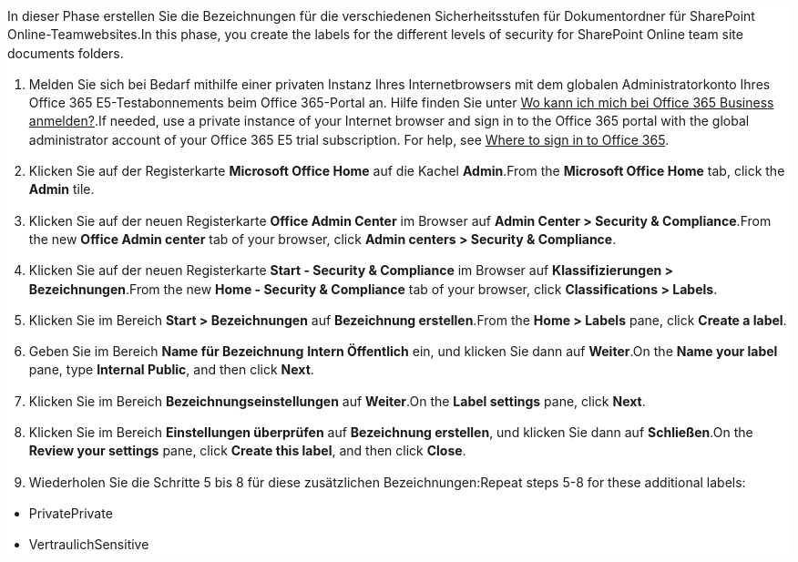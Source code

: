 <span data-ttu-id="0e34c-166">In dieser Phase erstellen Sie die Bezeichnungen für die verschiedenen Sicherheitsstufen für Dokumentordner für SharePoint Online-Teamwebsites.</span><span class="sxs-lookup"><span data-stu-id="0e34c-166">In this phase, you create the labels for the different levels of security for SharePoint Online team site documents folders.</span></span>
  
1. <span data-ttu-id="0e34c-p105">Melden Sie sich bei Bedarf mithilfe einer privaten Instanz Ihres Internetbrowsers mit dem globalen Administratorkonto Ihres Office 365 E5-Testabonnements beim Office 365-Portal an. Hilfe finden Sie unter [Wo kann ich mich bei Office 365 Business anmelden?](https://support.office.com/Article/Where-to-sign-in-to-Office-365-e9eb7d51-5430-4929-91ab-6157c5a050b4).</span><span class="sxs-lookup"><span data-stu-id="0e34c-p105">If needed, use a private instance of your Internet browser and sign in to the Office 365 portal with the global administrator account of your Office 365 E5 trial subscription. For help, see [Where to sign in to Office 365](https://support.office.com/Article/Where-to-sign-in-to-Office-365-e9eb7d51-5430-4929-91ab-6157c5a050b4).</span></span>
    
2. <span data-ttu-id="0e34c-169">Klicken Sie auf der Registerkarte **Microsoft Office Home** auf die Kachel **Admin**.</span><span class="sxs-lookup"><span data-stu-id="0e34c-169">From the **Microsoft Office Home** tab, click the **Admin** tile.</span></span>
    
3. <span data-ttu-id="0e34c-170">Klicken Sie auf der neuen Registerkarte **Office Admin Center** im Browser auf **Admin Center > Security &amp; Compliance**.</span><span class="sxs-lookup"><span data-stu-id="0e34c-170">From the new **Office Admin center** tab of your browser, click **Admin centers > Security &amp; Compliance**.</span></span>
    
4. <span data-ttu-id="0e34c-171">Klicken Sie auf der neuen Registerkarte **Start - Security &amp; Compliance** im Browser auf **Klassifizierungen > Bezeichnungen**.</span><span class="sxs-lookup"><span data-stu-id="0e34c-171">From the new **Home - Security &amp; Compliance** tab of your browser, click **Classifications > Labels**.</span></span>
    
5. <span data-ttu-id="0e34c-172">Klicken Sie im Bereich **Start > Bezeichnungen** auf **Bezeichnung erstellen**.</span><span class="sxs-lookup"><span data-stu-id="0e34c-172">From the **Home > Labels** pane, click **Create a label**.</span></span>
    
6. <span data-ttu-id="0e34c-173">Geben Sie im Bereich **Name für Bezeichnung** **Intern Öffentlich** ein, und klicken Sie dann auf **Weiter**.</span><span class="sxs-lookup"><span data-stu-id="0e34c-173">On the **Name your label** pane, type **Internal Public**, and then click **Next**.</span></span>
    
7. <span data-ttu-id="0e34c-174">Klicken Sie im Bereich **Bezeichnungseinstellungen** auf **Weiter**.</span><span class="sxs-lookup"><span data-stu-id="0e34c-174">On the **Label settings** pane, click **Next**.</span></span>
    
8. <span data-ttu-id="0e34c-175">Klicken Sie im Bereich **Einstellungen überprüfen** auf **Bezeichnung erstellen**, und klicken Sie dann auf **Schließen**.</span><span class="sxs-lookup"><span data-stu-id="0e34c-175">On the **Review your settings** pane, click **Create this label**, and then click **Close**.</span></span>
    
9. <span data-ttu-id="0e34c-176">Wiederholen Sie die Schritte 5 bis 8 für diese zusätzlichen Bezeichnungen:</span><span class="sxs-lookup"><span data-stu-id="0e34c-176">Repeat steps 5-8 for these additional labels:</span></span>
    
  - <span data-ttu-id="0e34c-177">Private</span><span class="sxs-lookup"><span data-stu-id="0e34c-177">Private</span></span>
    
  - <span data-ttu-id="0e34c-178">Vertraulich</span><span class="sxs-lookup"><span data-stu-id="0e34c-178">Sensitive</span></span>
    
